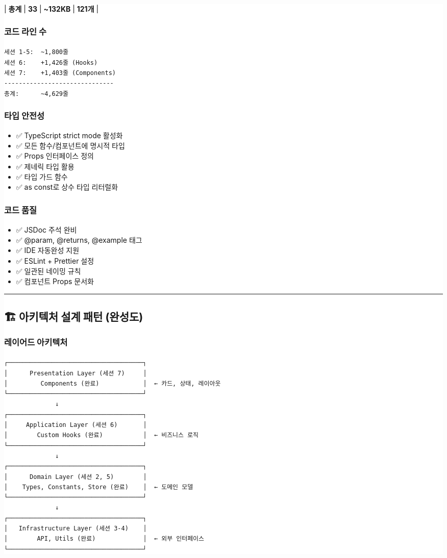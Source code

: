 | **총계** | **33** | **~132KB** | **121개** |

### 코드 라인 수
```
세션 1-5:  ~1,800줄
세션 6:    +1,426줄 (Hooks)
세션 7:    +1,403줄 (Components)
------------------------------
총계:      ~4,629줄
```

### 타입 안전성
- ✅ TypeScript strict mode 활성화
- ✅ 모든 함수/컴포넌트에 명시적 타입
- ✅ Props 인터페이스 정의
- ✅ 제네릭 타입 활용
- ✅ 타입 가드 함수
- ✅ as const로 상수 타입 리터럴화

### 코드 품질
- ✅ JSDoc 주석 완비
- ✅ @param, @returns, @example 태그
- ✅ IDE 자동완성 지원
- ✅ ESLint + Prettier 설정
- ✅ 일관된 네이밍 규칙
- ✅ 컴포넌트 Props 문서화

---

## 🏗️ 아키텍처 설계 패턴 (완성도)

### 레이어드 아키텍처
```
┌─────────────────────────────────────┐
│      Presentation Layer (세션 7)     │
│         Components (완료)            │  ← 카드, 상태, 레이아웃
└─────────────────────────────────────┘
              ↓
┌─────────────────────────────────────┐
│     Application Layer (세션 6)       │
│        Custom Hooks (완료)           │  ← 비즈니스 로직
└─────────────────────────────────────┘
              ↓
┌─────────────────────────────────────┐
│      Domain Layer (세션 2, 5)        │
│    Types, Constants, Store (완료)    │  ← 도메인 모델
└─────────────────────────────────────┘
              ↓
┌─────────────────────────────────────┐
│   Infrastructure Layer (세션 3-4)    │
│        API, Utils (완료)             │  ← 외부 인터페이스
└─────────────────────────────────────┘
```

